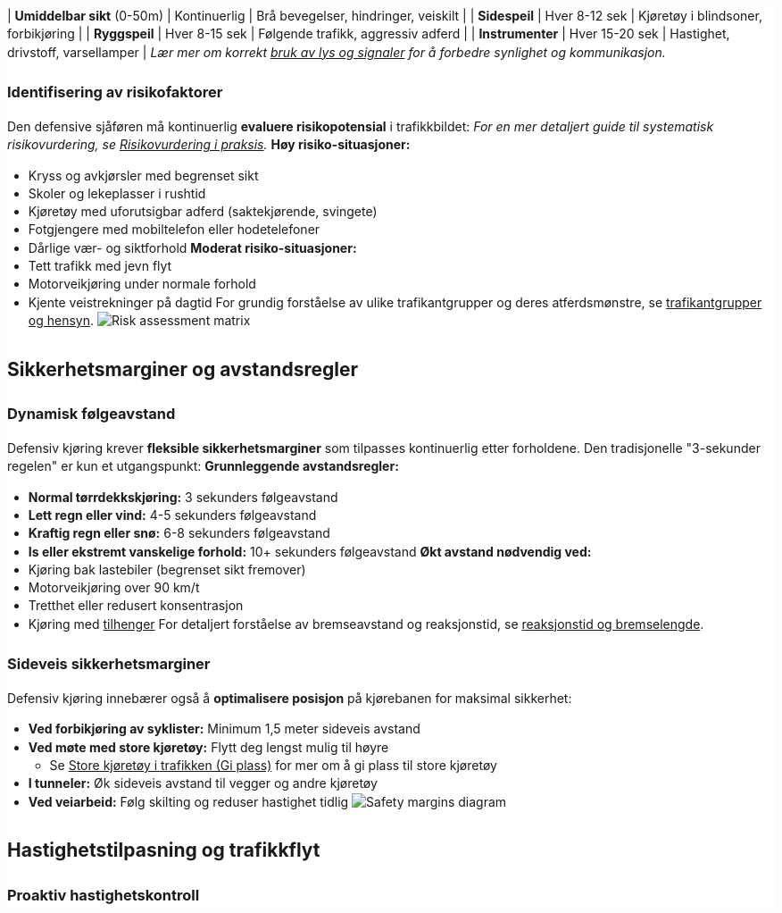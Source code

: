 | **Umiddelbar sikt** (0-50m) | Kontinuerlig | Brå bevegelser, hindringer, veiskilt |
| **Sidespeil** | Hver 8-12 sek | Kjøretøy i blindsoner, forbikjøring |
| **Ryggspeil** | Hver 8-15 sek | Følgende trafikk, aggressiv adferd |
| **Instrumenter** | Hver 15-20 sek | Hastighet, drivstoff, varsellamper |
*Lær mer om korrekt [bruk av lys og signaler](/blogs/teori/bruk-av-lys-og-signaler "Bruk av lys og signaler - Guide til korrekt lysbruk") for å forbedre synlighet og kommunikasjon.*
### Identifisering av risikofaktorer
Den defensive sjåføren må kontinuerlig **evaluere risikopotensial** i trafikkbildet:
*For en mer detaljert guide til systematisk risikovurdering, se [Risikovurdering i praksis](/blogs/teori/risikovurdering-i-praksis "Risikovurdering i praksis - Praktisk risikovurdering i trafikken").*
**Høy risiko-situasjoner:**
- Kryss og avkjørsler med begrenset sikt
- Skoler og lekeplasser i rushtid
- Kjøretøy med uforutsigbar adferd (saktekjørende, svingete)
- Fotgjengere med mobiltelefon eller hodetelefoner
- Dårlige vær- og siktforhold
**Moderat risiko-situasjoner:**
- Tett trafikk med jevn flyt
- Motorveikjøring under normale forhold
- Kjente veistrekninger på dagtid
For grundig forståelse av ulike trafikantgrupper og deres atferdsmønstre, se [trafikantgrupper og hensyn](/blogs/teori/trafikantgrupper-og-hensyn "Trafikantgrupper og hensyn - Komplett guide til hensyn for alle trafikanter").
![Risk assessment matrix](/blogs/teori/defensiv-kjoring/defensiv-kjoring-risikovurdering.svg)
## Sikkerhetsmarginer og avstandsregler
### Dynamisk følgeavstand
Defensiv kjøring krever **fleksible sikkerhetsmarginer** som tilpasses kontinuerlig etter forholdene. Den tradisjonelle "3-sekunder regelen" er kun et utgangspunkt:
**Grunnleggende avstandsregler:**
- **Normal tørrdekkskjøring:** 3 sekunders følgeavstand
- **Lett regn eller vind:** 4-5 sekunders følgeavstand  
- **Kraftig regn eller snø:** 6-8 sekunders følgeavstand
- **Is eller ekstremt vanskelige forhold:** 10+ sekunders følgeavstand
**Økt avstand nødvendig ved:**
- Kjøring bak lastebiler (begrenset sikt fremover)
- Motorveikjøring over 90 km/t
- Tretthet eller redusert konsentrasjon
- Kjøring med [tilhenger](/blogs/teori/kjoring-med-tilhenger "Kjøring med tilhenger - Guide til sikker tilhengerkjøring")
For detaljert forståelse av bremseavstand og reaksjonstid, se [reaksjonstid og bremselengde](/blogs/teori/reaksjonstid-og-bremselengde "Reaksjonstid og bremselengde - Fundamentale konsepter for sikker kjøring").
### Sideveis sikkerhetsmarginer
Defensiv kjøring innebærer også å **optimalisere posisjon** på kjørebanen for maksimal sikkerhet:
- **Ved forbikjøring av syklister:** Minimum 1,5 meter sideveis avstand
- **Ved møte med store kjøretøy:** Flytt deg lengst mulig til høyre
  - Se [Store kjøretøy i trafikken (Gi plass)](/blogs/teori/store-kjoretoy-gi-plass "Store kjøretøy i trafikken (Gi plass) - Gi plass til store kjøretøy") for mer om å gi plass til store kjøretøy
- **I tunneler:** Øk sideveis avstand til vegger og andre kjøretøy
- **Ved veiarbeid:** Følg skilting og reduser hastighet tidlig
![Safety margins diagram](/blogs/teori/defensiv-kjoring/defensiv-kjoring-sikkerhetsmarginer.svg)
## Hastighetstilpasning og trafikkflyt
### Proaktiv hastighetskontroll